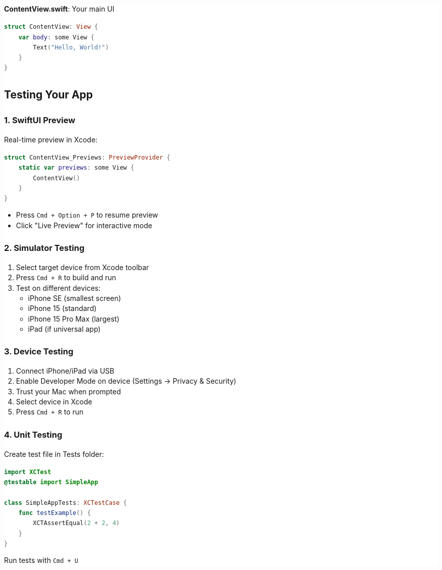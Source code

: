 **ContentView.swift**: Your main UI
```swift
struct ContentView: View {
    var body: some View {
        Text("Hello, World!")
    }
}
```

## Testing Your App

### 1. **SwiftUI Preview**
Real-time preview in Xcode:
```swift
struct ContentView_Previews: PreviewProvider {
    static var previews: some View {
        ContentView()
    }
}
```
- Press `Cmd + Option + P` to resume preview
- Click "Live Preview" for interactive mode

### 2. **Simulator Testing**

1. Select target device from Xcode toolbar
2. Press `Cmd + R` to build and run
3. Test on different devices:
   - iPhone SE (smallest screen)
   - iPhone 15 (standard)
   - iPhone 15 Pro Max (largest)
   - iPad (if universal app)

### 3. **Device Testing**

1. Connect iPhone/iPad via USB
2. Enable Developer Mode on device (Settings → Privacy & Security)
3. Trust your Mac when prompted
4. Select device in Xcode
5. Press `Cmd + R` to run

### 4. **Unit Testing**

Create test file in Tests folder:
```swift
import XCTest
@testable import SimpleApp

class SimpleAppTests: XCTestCase {
    func testExample() {
        XCTAssertEqual(2 + 2, 4)
    }
}
```
Run tests with `Cmd + U`
